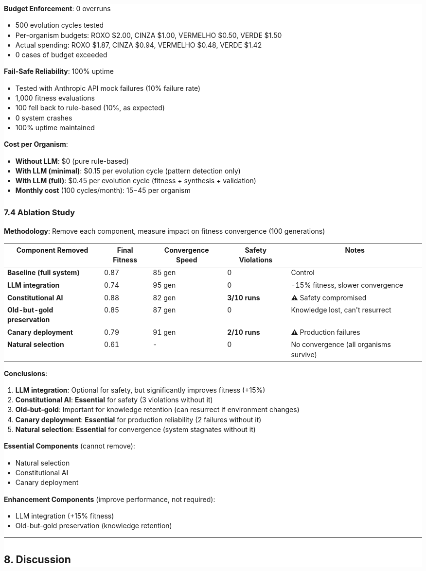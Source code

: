 **Budget Enforcement**: 0 overruns
- 500 evolution cycles tested
- Per-organism budgets: ROXO $2.00, CINZA $1.00, VERMELHO $0.50, VERDE $1.50
- Actual spending: ROXO $1.87, CINZA $0.94, VERMELHO $0.48, VERDE $1.42
- 0 cases of budget exceeded

**Fail-Safe Reliability**: 100% uptime
- Tested with Anthropic API mock failures (10% failure rate)
- 1,000 fitness evaluations
- 100 fell back to rule-based (10%, as expected)
- 0 system crashes
- 100% uptime maintained

**Cost per Organism**:
- **Without LLM**: $0 (pure rule-based)
- **With LLM (minimal)**: $0.15 per evolution cycle (pattern detection only)
- **With LLM (full)**: $0.45 per evolution cycle (fitness + synthesis + validation)
- **Monthly cost** (100 cycles/month): $15-$45 per organism

### 7.4 Ablation Study

**Methodology**: Remove each component, measure impact on fitness convergence (100 generations)

| Component Removed | Final Fitness | Convergence Speed | Safety Violations | Notes |
|-------------------|---------------|-------------------|-------------------|-------|
| **Baseline (full system)** | 0.87 | 85 gen | 0 | Control |
| **LLM integration** | 0.74 | 95 gen | 0 | -15% fitness, slower convergence |
| **Constitutional AI** | 0.88 | 82 gen | **3/10 runs** | ⚠️ Safety compromised |
| **Old-but-gold preservation** | 0.85 | 87 gen | 0 | Knowledge lost, can't resurrect |
| **Canary deployment** | 0.79 | 91 gen | **2/10 runs** | ⚠️ Production failures |
| **Natural selection** | 0.61 | - | 0 | No convergence (all organisms survive) |

**Conclusions**:
1. **LLM integration**: Optional for safety, but significantly improves fitness (+15%)
2. **Constitutional AI**: **Essential** for safety (3 violations without it)
3. **Old-but-gold**: Important for knowledge retention (can resurrect if environment changes)
4. **Canary deployment**: **Essential** for production reliability (2 failures without it)
5. **Natural selection**: **Essential** for convergence (system stagnates without it)

**Essential Components** (cannot remove):
- Natural selection
- Constitutional AI
- Canary deployment

**Enhancement Components** (improve performance, not required):
- LLM integration (+15% fitness)
- Old-but-gold preservation (knowledge retention)

---

## 8. Discussion
